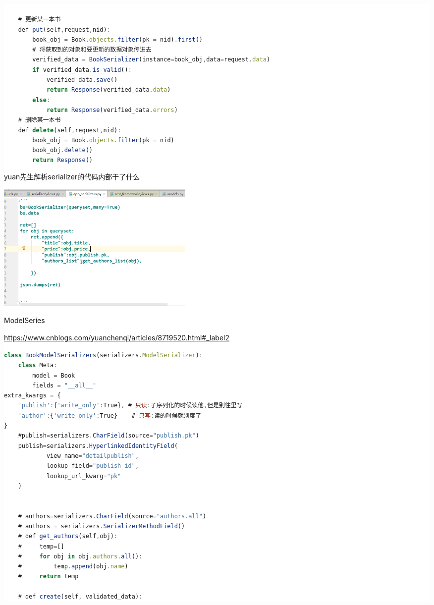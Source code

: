 ```js

	# 更新某一本书
    def put(self,request,nid):
        book_obj = Book.objects.filter(pk = nid).first()
        # 将获取到的对象和要更新的数据对象传进去
        verified_data = BookSerializer(instance=book_obj,data=request.data)
        if verified_data.is_valid():
            verified_data.save()
            return Response(verified_data.data)
        else:
            return Response(verified_data.errors)
    # 删除某一本书
    def delete(self,request,nid):
        book_obj = Book.objects.filter(pk = nid)
        book_obj.delete()
        return Response()
```

yuan先生解析serializer的代码内部干了什么

![1545394238905](assets/1545394238905.png)



ModelSeries

https://www.cnblogs.com/yuanchenqi/articles/8719520.html#_label2

```js
class BookModelSerializers(serializers.ModelSerializer):
    class Meta:
        model = Book
        fields = "__all__"
extra_kwargs = {
    'publish':{'write_only':True}, # 只读:子序列化的时候读他,但是别往里写
    'author':{'write_only':True}	# 只写:读的时候就别度了
}	
    #publish=serializers.CharField(source="publish.pk")
    publish=serializers.HyperlinkedIdentityField(
            view_name="detailpublish",
            lookup_field="publish_id",
            lookup_url_kwarg="pk"
    )


    # authors=serializers.CharField(source="authors.all")
    # authors = serializers.SerializerMethodField()
    # def get_authors(self,obj):
    #     temp=[]
    #     for obj in obj.authors.all():
    #         temp.append(obj.name)
    #     return temp

    # def create(self, validated_data):
```
